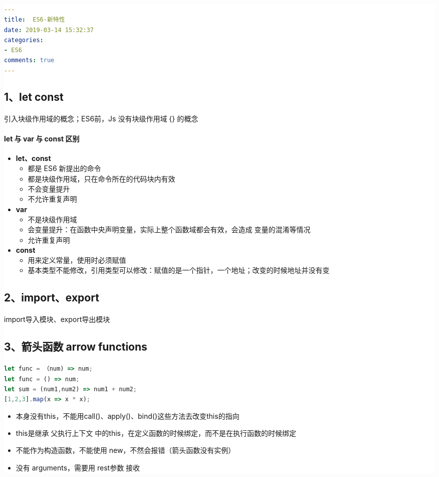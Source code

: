 ```yaml
---
title:  ES6-新特性
date: 2019-03-14 15:32:37
categories:
- ES6
comments: true
---
```


## 1、let const

引入块级作用域的概念；ES6前，Js 没有块级作用域 {} 的概念



#### let 与 var 与 const 区别

- **let、const** 
  - 都是 ES6 新提出的命令
  - 都是块级作用域，只在命令所在的代码块内有效
  - 不会变量提升
  - 不允许重复声明
- **var** 
  - 不是块级作用域
  - 会变量提升：在函数中央声明变量，实际上整个函数域都会有效，会造成 变量的混淆等情况
  - 允许重复声明
- **const**
  - 用来定义常量，使用时必须赋值
  - 基本类型不能修改，引用类型可以修改：赋值的是一个指针，一个地址；改变的时候地址并没有变



## 2、import、export

import导入模块、export导出模块



## 3、箭头函数 arrow functions 

```js
let func = （num) => num;
let func = () => num;
let sum = (num1,num2) => num1 + num2;
[1,2,3].map(x => x * x);
```

- 本身没有this，不能用call()、apply()、bind()这些方法去改变this的指向

- this是继承 父执行上下文 中的this，在定义函数的时候绑定，而不是在执行函数的时候绑定

- 不能作为构造函数，不能使用 new，不然会报错（箭头函数没有实例）

- 没有 arguments，需要用 rest参数 接收
